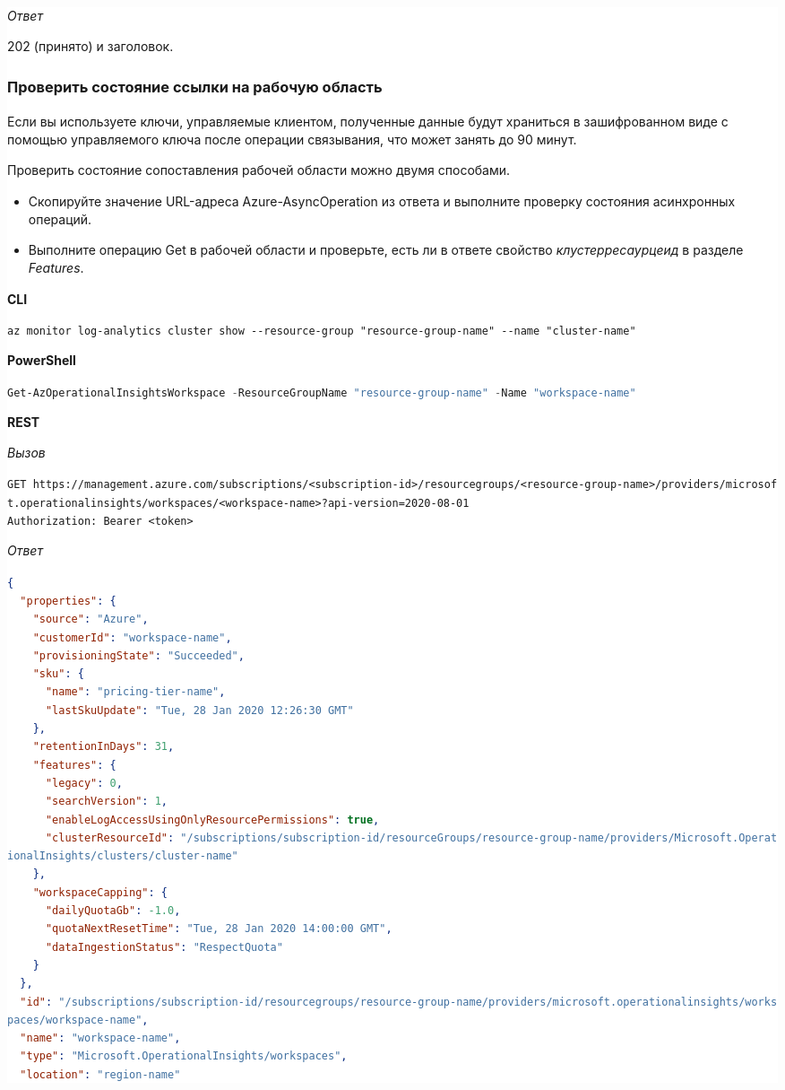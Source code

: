 *Ответ*

202 (принято) и заголовок.

### <a name="check-workspace-link-status"></a>Проверить состояние ссылки на рабочую область
  
Если вы используете ключи, управляемые клиентом, полученные данные будут храниться в зашифрованном виде с помощью управляемого ключа после операции связывания, что может занять до 90 минут. 

Проверить состояние сопоставления рабочей области можно двумя способами.

- Скопируйте значение URL-адреса Azure-AsyncOperation из ответа и выполните проверку состояния асинхронных операций.

- Выполните операцию Get в рабочей области и проверьте, есть ли в ответе свойство *клустерресаурцеид* в разделе *Features*.

**CLI**

```azurecli
az monitor log-analytics cluster show --resource-group "resource-group-name" --name "cluster-name"
```

**PowerShell**

```powershell
Get-AzOperationalInsightsWorkspace -ResourceGroupName "resource-group-name" -Name "workspace-name"
```

**REST**

*Вызов*

```rest
GET https://management.azure.com/subscriptions/<subscription-id>/resourcegroups/<resource-group-name>/providers/microsoft.operationalinsights/workspaces/<workspace-name>?api-version=2020-08-01
Authorization: Bearer <token>
```

*Ответ*

```json
{
  "properties": {
    "source": "Azure",
    "customerId": "workspace-name",
    "provisioningState": "Succeeded",
    "sku": {
      "name": "pricing-tier-name",
      "lastSkuUpdate": "Tue, 28 Jan 2020 12:26:30 GMT"
    },
    "retentionInDays": 31,
    "features": {
      "legacy": 0,
      "searchVersion": 1,
      "enableLogAccessUsingOnlyResourcePermissions": true,
      "clusterResourceId": "/subscriptions/subscription-id/resourceGroups/resource-group-name/providers/Microsoft.OperationalInsights/clusters/cluster-name"
    },
    "workspaceCapping": {
      "dailyQuotaGb": -1.0,
      "quotaNextResetTime": "Tue, 28 Jan 2020 14:00:00 GMT",
      "dataIngestionStatus": "RespectQuota"
    }
  },
  "id": "/subscriptions/subscription-id/resourcegroups/resource-group-name/providers/microsoft.operationalinsights/workspaces/workspace-name",
  "name": "workspace-name",
  "type": "Microsoft.OperationalInsights/workspaces",
  "location": "region-name"
```